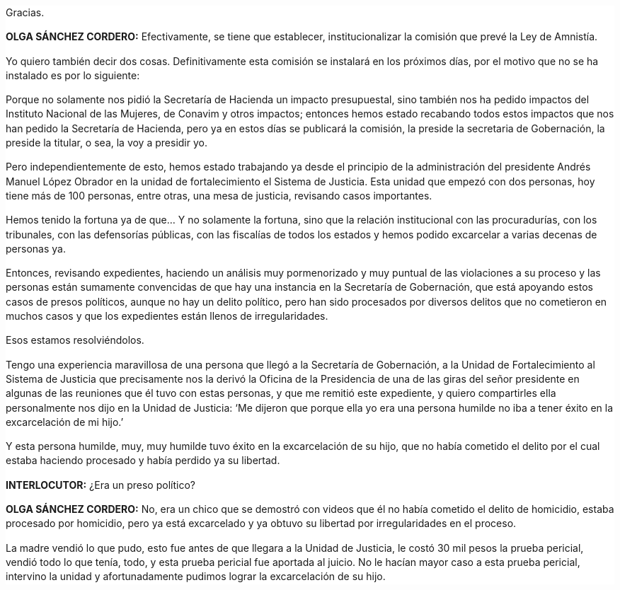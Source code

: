 Gracias.

**OLGA SÁNCHEZ CORDERO:** Efectivamente, se tiene que establecer,
institucionalizar la comisión que prevé la Ley de Amnistía.

Yo quiero también decir dos cosas. Definitivamente esta comisión se instalará
en los próximos días, por el motivo que no se ha instalado es por lo
siguiente:

Porque no solamente nos pidió la Secretaría de Hacienda un impacto
presupuestal, sino también nos ha pedido impactos del Instituto Nacional de
las Mujeres, de Conavim y otros impactos; entonces hemos estado recabando
todos estos impactos que nos han pedido la Secretaría de Hacienda, pero ya en
estos días se publicará la comisión, la preside la secretaria de Gobernación,
la preside la titular, o sea, la voy a presidir yo.

Pero independientemente de esto, hemos estado trabajando ya desde el principio
de la administración del presidente Andrés Manuel López Obrador en la unidad
de fortalecimiento el Sistema de Justicia. Esta unidad que empezó con dos
personas, hoy tiene más de 100 personas, entre otras, una mesa de justicia,
revisando casos importantes.

Hemos tenido la fortuna ya de que… Y no solamente la fortuna, sino que la
relación institucional con las procuradurías, con los tribunales, con las
defensorías públicas, con las fiscalías de todos los estados y hemos podido
excarcelar a varias decenas de personas ya.

Entonces, revisando expedientes, haciendo un análisis muy pormenorizado y muy
puntual de las violaciones a su proceso y las personas están sumamente
convencidas de que hay una instancia en la Secretaría de Gobernación, que está
apoyando estos casos de presos políticos, aunque no hay un delito político,
pero han sido procesados por diversos delitos que no cometieron en muchos
casos y que los expedientes están llenos de irregularidades.

Esos estamos resolviéndolos.

Tengo una experiencia maravillosa de una persona que llegó a la Secretaría de
Gobernación, a la Unidad de Fortalecimiento al Sistema de Justicia que
precisamente nos la derivó la Oficina de la Presidencia de una de las giras
del señor presidente en algunas de las reuniones que él tuvo con estas
personas, y que me remitió este expediente, y quiero compartirles ella
personalmente nos dijo en la Unidad de Justicia: ‘Me dijeron que porque ella
yo era una persona humilde no iba a tener éxito en la excarcelación de mi
hijo.’

Y esta persona humilde, muy, muy humilde tuvo éxito en la excarcelación de su
hijo, que no había cometido el delito por el cual estaba haciendo procesado y
había perdido ya su libertad.

**INTERLOCUTOR:** ¿Era un preso político?

**OLGA SÁNCHEZ CORDERO:** No, era un chico que se demostró con videos que él
no había cometido el delito de homicidio, estaba procesado por homicidio, pero
ya está excarcelado y ya obtuvo su libertad por irregularidades en el proceso.

La madre vendió lo que pudo, esto fue antes de que llegara a la Unidad de
Justicia, le costó 30 mil pesos la prueba pericial, vendió todo lo que tenía,
todo, y esta prueba pericial fue aportada al juicio. No le hacían mayor caso a
esta prueba pericial, intervino la unidad y afortunadamente pudimos lograr la
excarcelación de su hijo.
